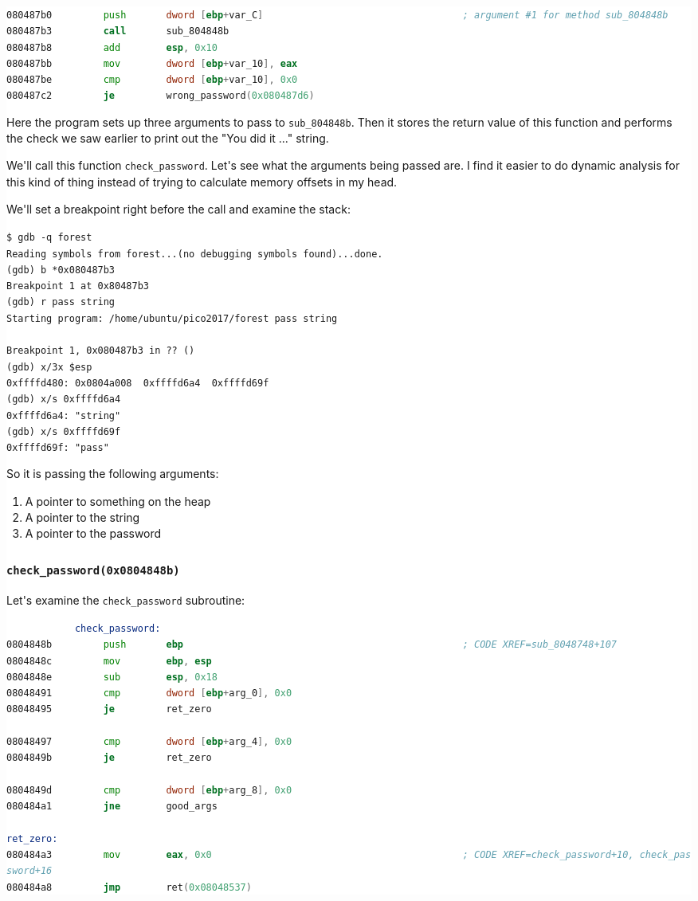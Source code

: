 ```asm
080487b0         push       dword [ebp+var_C]                                   ; argument #1 for method sub_804848b
080487b3         call       sub_804848b
080487b8         add        esp, 0x10
080487bb         mov        dword [ebp+var_10], eax
080487be         cmp        dword [ebp+var_10], 0x0
080487c2         je         wrong_password(0x080487d6)
```

Here the program sets up three arguments to pass to `sub_804848b`. Then it stores the return value of this function and performs the check we saw earlier to print out the "You did it ..." string.

We'll call this function `check_password`. Let's see what the arguments being passed are. I find it easier to do dynamic analysis for this kind of thing instead of trying to calculate memory offsets in my head.

We'll set a breakpoint right before the call and examine the stack:

```
$ gdb -q forest
Reading symbols from forest...(no debugging symbols found)...done.
(gdb) b *0x080487b3
Breakpoint 1 at 0x80487b3
(gdb) r pass string
Starting program: /home/ubuntu/pico2017/forest pass string

Breakpoint 1, 0x080487b3 in ?? ()
(gdb) x/3x $esp
0xffffd480:	0x0804a008	0xffffd6a4	0xffffd69f
(gdb) x/s 0xffffd6a4
0xffffd6a4:	"string"
(gdb) x/s 0xffffd69f
0xffffd69f:	"pass"
```

So it is passing the following arguments:
1. A pointer to something on the heap
2. A pointer to the string
3. A pointer to the password

### `check_password(0x0804848b)`

Let's examine the `check_password` subroutine:

```asm
			check_password:
0804848b         push       ebp                                                 ; CODE XREF=sub_8048748+107
0804848c         mov        ebp, esp
0804848e         sub        esp, 0x18
08048491         cmp        dword [ebp+arg_0], 0x0
08048495         je         ret_zero

08048497         cmp        dword [ebp+arg_4], 0x0
0804849b         je         ret_zero

0804849d         cmp        dword [ebp+arg_8], 0x0
080484a1         jne        good_args

ret_zero:
080484a3         mov        eax, 0x0                                            ; CODE XREF=check_password+10, check_password+16
080484a8         jmp        ret(0x08048537)
```
